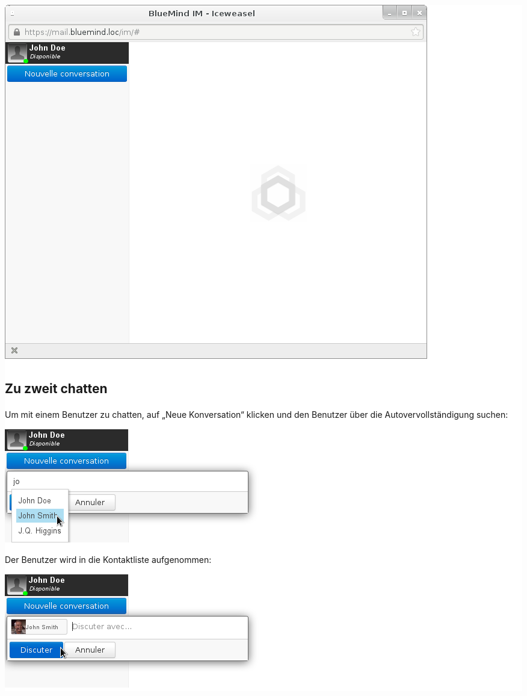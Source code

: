 ![](../../attachments/57770687/57770741.png)

## Zu zweit chatten

Um mit einem Benutzer zu chatten, auf „Neue Konversation“ klicken und den Benutzer über die Autovervollständigung suchen:

![](../../attachments/57770687/57770739.png)

Der Benutzer wird in die Kontaktliste aufgenommen:

![](../../attachments/57770687/57770737.png)

